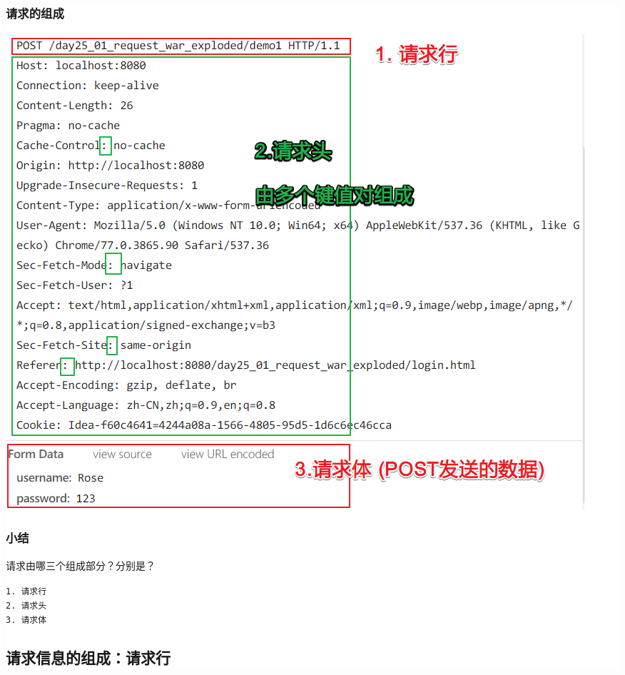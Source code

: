 ### 请求的组成

![1572054184735](https://raw.githubusercontent.com/Kid-On-The-Road/Resources/main/笔记图片/请求对象/1572054184735.png) 



### 小结

请求由哪三个组成部分？分别是？

```
1. 请求行
2. 请求头
3. 请求体
```



## 请求信息的组成：请求行
